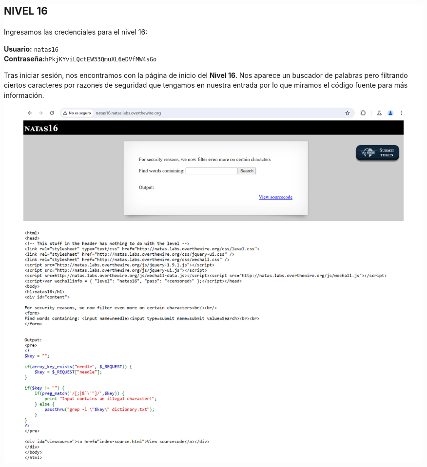 ## NIVEL 16

Ingresamos las credenciales para el nivel 16:

**Usuario:** `natas16`\
**Contraseña:**`hPkjKYviLQctEW33QmuXL6eDVfMW4sGo`

Tras iniciar sesión, nos encontramos con la página de inicio del **Nivel 16**.  Nos aparece un buscador de palabras pero filtrando ciertos caracteres por razones de seguridad que tengamos en nuestra entrada por lo que miramos el código fuente para más información.

<figure><img src="../../../.gitbook/assets/image (276).png" alt=""><figcaption></figcaption></figure>

<figure><img src="../../../.gitbook/assets/image (278).png" alt=""><figcaption></figcaption></figure>
